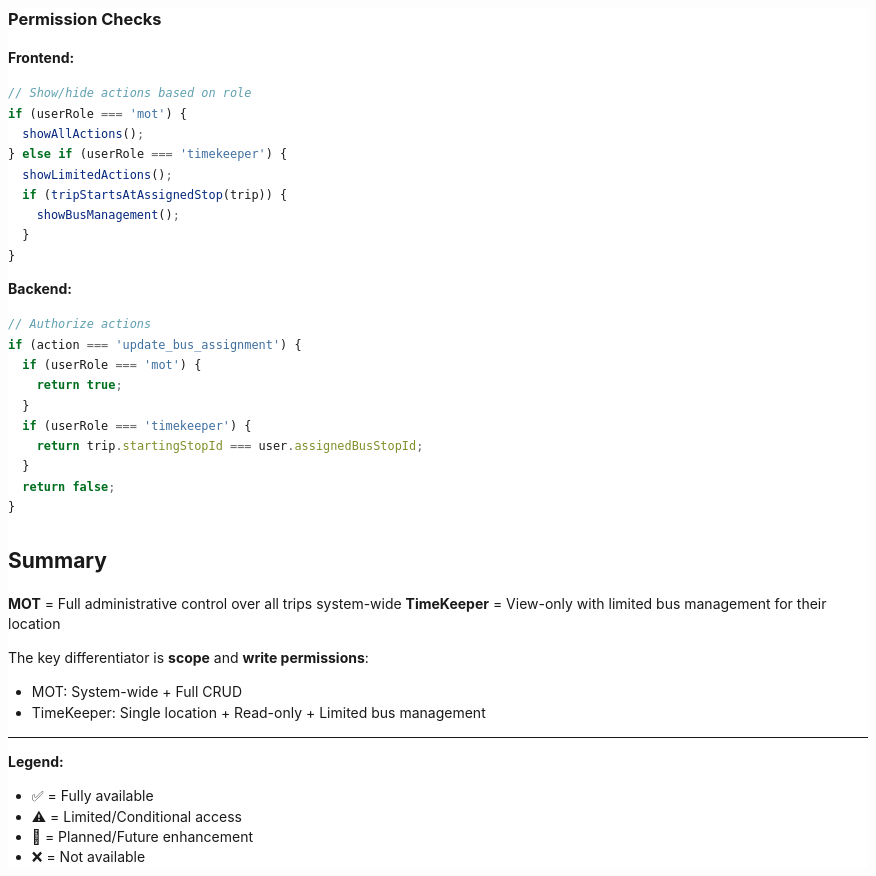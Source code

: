 ### Permission Checks

**Frontend:**

```typescript
// Show/hide actions based on role
if (userRole === 'mot') {
  showAllActions();
} else if (userRole === 'timekeeper') {
  showLimitedActions();
  if (tripStartsAtAssignedStop(trip)) {
    showBusManagement();
  }
}
```

**Backend:**

```typescript
// Authorize actions
if (action === 'update_bus_assignment') {
  if (userRole === 'mot') {
    return true;
  }
  if (userRole === 'timekeeper') {
    return trip.startingStopId === user.assignedBusStopId;
  }
  return false;
}
```

## Summary

**MOT** = Full administrative control over all trips system-wide
**TimeKeeper** = View-only with limited bus management for their location

The key differentiator is **scope** and **write permissions**:

- MOT: System-wide + Full CRUD
- TimeKeeper: Single location + Read-only + Limited bus management

---

**Legend:**

- ✅ = Fully available
- ⚠️ = Limited/Conditional access
- 🔄 = Planned/Future enhancement
- ❌ = Not available
